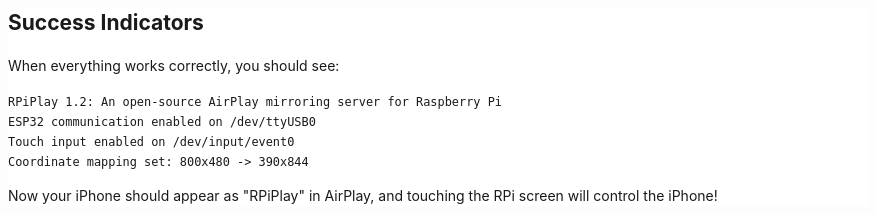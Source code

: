 ## Success Indicators

When everything works correctly, you should see:
```
RPiPlay 1.2: An open-source AirPlay mirroring server for Raspberry Pi
ESP32 communication enabled on /dev/ttyUSB0
Touch input enabled on /dev/input/event0
Coordinate mapping set: 800x480 -> 390x844
```

Now your iPhone should appear as "RPiPlay" in AirPlay, and touching the RPi screen will control the iPhone! 